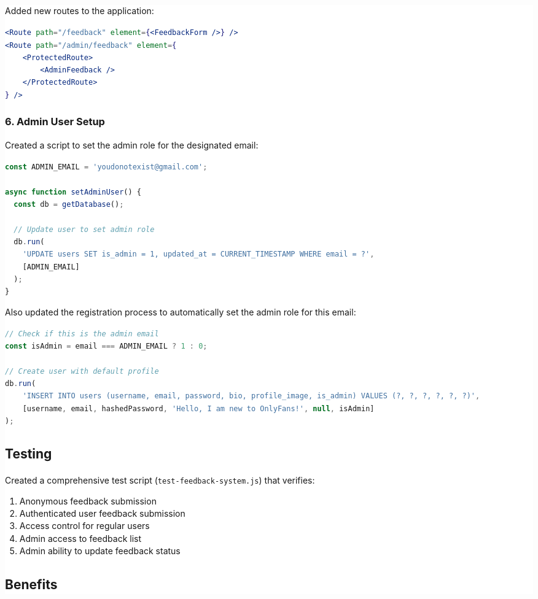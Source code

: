 Added new routes to the application:

```jsx
<Route path="/feedback" element={<FeedbackForm />} />
<Route path="/admin/feedback" element={
    <ProtectedRoute>
        <AdminFeedback />
    </ProtectedRoute>
} />
```

### 6. Admin User Setup

Created a script to set the admin role for the designated email:

```javascript
const ADMIN_EMAIL = 'youdonotexist@gmail.com';

async function setAdminUser() {
  const db = getDatabase();
  
  // Update user to set admin role
  db.run(
    'UPDATE users SET is_admin = 1, updated_at = CURRENT_TIMESTAMP WHERE email = ?',
    [ADMIN_EMAIL]
  );
}
```

Also updated the registration process to automatically set the admin role for this email:

```javascript
// Check if this is the admin email
const isAdmin = email === ADMIN_EMAIL ? 1 : 0;

// Create user with default profile
db.run(
    'INSERT INTO users (username, email, password, bio, profile_image, is_admin) VALUES (?, ?, ?, ?, ?, ?)',
    [username, email, hashedPassword, 'Hello, I am new to OnlyFans!', null, isAdmin]
);
```

## Testing

Created a comprehensive test script (`test-feedback-system.js`) that verifies:

1. Anonymous feedback submission
2. Authenticated user feedback submission
3. Access control for regular users
4. Admin access to feedback list
5. Admin ability to update feedback status

## Benefits
